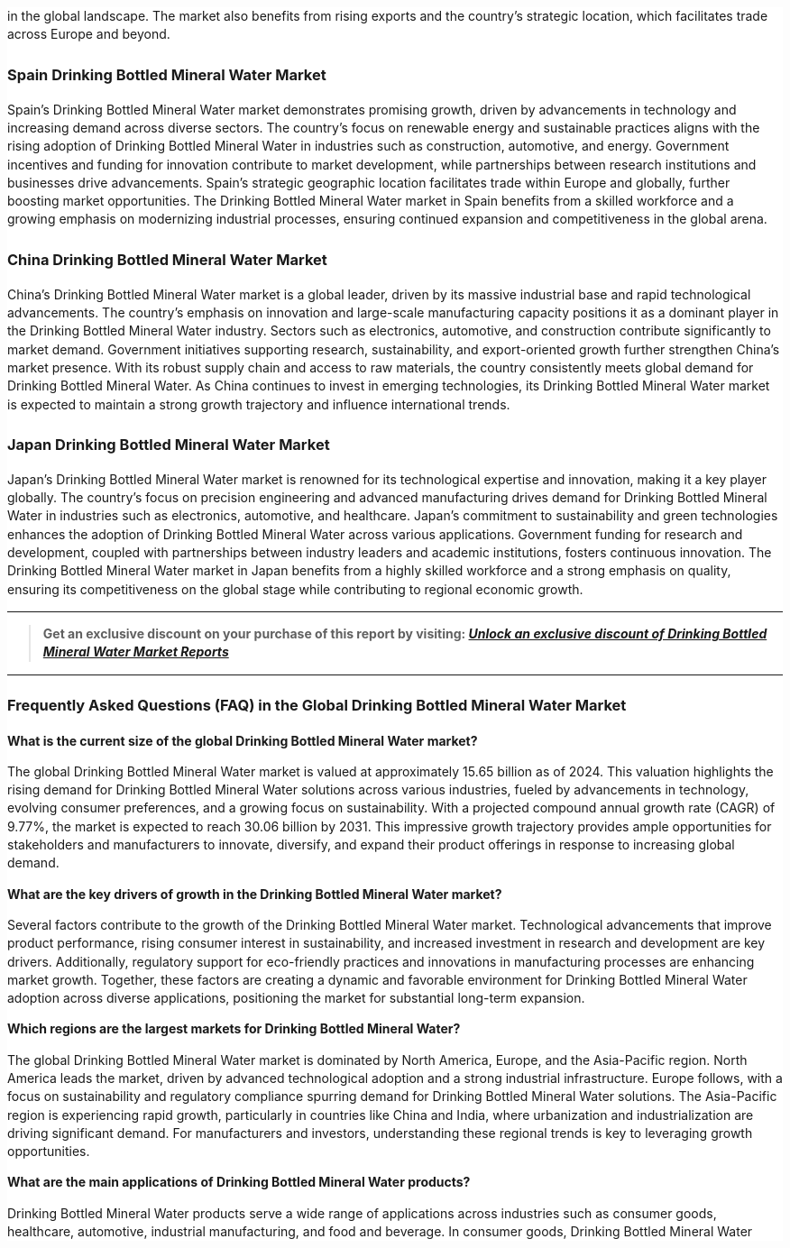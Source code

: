 in the global landscape. The market also benefits from rising exports and the country&rsquo;s strategic location, which facilitates trade across Europe and beyond.</p><h3>Spain Drinking Bottled Mineral Water Market</h3><p>Spain&rsquo;s Drinking Bottled Mineral Water market demonstrates promising growth, driven by advancements in technology and increasing demand across diverse sectors. The country&rsquo;s focus on renewable energy and sustainable practices aligns with the rising adoption of Drinking Bottled Mineral Water in industries such as construction, automotive, and energy. Government incentives and funding for innovation contribute to market development, while partnerships between research institutions and businesses drive advancements. Spain&rsquo;s strategic geographic location facilitates trade within Europe and globally, further boosting market opportunities. The Drinking Bottled Mineral Water market in Spain benefits from a skilled workforce and a growing emphasis on modernizing industrial processes, ensuring continued expansion and competitiveness in the global arena.</p><h3>China Drinking Bottled Mineral Water Market</h3><p>China&rsquo;s Drinking Bottled Mineral Water market is a global leader, driven by its massive industrial base and rapid technological advancements. The country&rsquo;s emphasis on innovation and large-scale manufacturing capacity positions it as a dominant player in the Drinking Bottled Mineral Water industry. Sectors such as electronics, automotive, and construction contribute significantly to market demand. Government initiatives supporting research, sustainability, and export-oriented growth further strengthen China&rsquo;s market presence. With its robust supply chain and access to raw materials, the country consistently meets global demand for Drinking Bottled Mineral Water. As China continues to invest in emerging technologies, its Drinking Bottled Mineral Water market is expected to maintain a strong growth trajectory and influence international trends.</p><h3>Japan Drinking Bottled Mineral Water Market</h3><p>Japan&rsquo;s Drinking Bottled Mineral Water market is renowned for its technological expertise and innovation, making it a key player globally. The country&rsquo;s focus on precision engineering and advanced manufacturing drives demand for Drinking Bottled Mineral Water in industries such as electronics, automotive, and healthcare. Japan&rsquo;s commitment to sustainability and green technologies enhances the adoption of Drinking Bottled Mineral Water across various applications. Government funding for research and development, coupled with partnerships between industry leaders and academic institutions, fosters continuous innovation. The Drinking Bottled Mineral Water market in Japan benefits from a highly skilled workforce and a strong emphasis on quality, ensuring its competitiveness on the global stage while contributing to regional economic growth.</p><hr /><blockquote><p><strong>Get an exclusive discount on your purchase of this report by visiting: <em><a href="://marketresearchpulse.com/ask-for-discount/126591?utm_source=Github&amp;utm_medium=0112">Unlock an exclusive discount of Drinking Bottled Mineral Water Market Reports</a></em>&nbsp;</strong></p></blockquote><hr /><h3>Frequently Asked Questions (FAQ) in the Global Drinking Bottled Mineral Water Market</h3><p><strong>What is the current size of the global Drinking Bottled Mineral Water market?</strong></p><p>The global Drinking Bottled Mineral Water market is valued at approximately 15.65 billion as of 2024. This valuation highlights the rising demand for Drinking Bottled Mineral Water solutions across various industries, fueled by advancements in technology, evolving consumer preferences, and a growing focus on sustainability. With a projected compound annual growth rate (CAGR) of 9.77%, the market is expected to reach 30.06 billion by 2031. This impressive growth trajectory provides ample opportunities for stakeholders and manufacturers to innovate, diversify, and expand their product offerings in response to increasing global demand.</p><p><strong>What are the key drivers of growth in the Drinking Bottled Mineral Water market?</strong></p><p>Several factors contribute to the growth of the Drinking Bottled Mineral Water market. Technological advancements that improve product performance, rising consumer interest in sustainability, and increased investment in research and development are key drivers. Additionally, regulatory support for eco-friendly practices and innovations in manufacturing processes are enhancing market growth. Together, these factors are creating a dynamic and favorable environment for Drinking Bottled Mineral Water adoption across diverse applications, positioning the market for substantial long-term expansion.</p><p><strong>Which regions are the largest markets for Drinking Bottled Mineral Water?</strong></p><p>The global Drinking Bottled Mineral Water market is dominated by North America, Europe, and the Asia-Pacific region. North America leads the market, driven by advanced technological adoption and a strong industrial infrastructure. Europe follows, with a focus on sustainability and regulatory compliance spurring demand for Drinking Bottled Mineral Water solutions. The Asia-Pacific region is experiencing rapid growth, particularly in countries like China and India, where urbanization and industrialization are driving significant demand. For manufacturers and investors, understanding these regional trends is key to leveraging growth opportunities.</p><p><strong>What are the main applications of Drinking Bottled Mineral Water products?</strong></p><p>Drinking Bottled Mineral Water products serve a wide range of applications across industries such as consumer goods, healthcare, automotive, industrial manufacturing, and food and beverage. In consumer goods, Drinking Bottled Mineral Water